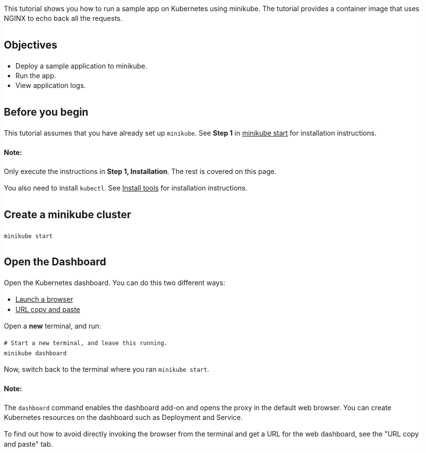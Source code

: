 This tutorial shows you how to run a sample app on Kubernetes using minikube. The tutorial provides a container image that uses NGINX to echo back all the requests.

## Objectives[](https://kubernetes.io/docs/tutorials/hello-minikube/#objectives)

- Deploy a sample application to minikube.
- Run the app.
- View application logs.

## Before you begin[](https://kubernetes.io/docs/tutorials/hello-minikube/#before-you-begin)

This tutorial assumes that you have already set up `minikube`. See **Step 1** in [minikube start](https://minikube.sigs.k8s.io/docs/start/) for installation instructions.

#### Note:

Only execute the instructions in **Step 1, Installation**. The rest is covered on this page.

You also need to install `kubectl`. See [Install tools](https://kubernetes.io/docs/tasks/tools/#kubectl) for installation instructions.

## Create a minikube cluster[](https://kubernetes.io/docs/tutorials/hello-minikube/#create-a-minikube-cluster)

```shell
minikube start
```

## Open the Dashboard[](https://kubernetes.io/docs/tutorials/hello-minikube/#open-the-dashboard)

Open the Kubernetes dashboard. You can do this two different ways:

- [Launch a browser](https://kubernetes.io/docs/tutorials/hello-minikube/#dashboard-0)
- [URL copy and paste](https://kubernetes.io/docs/tutorials/hello-minikube/#dashboard-1)

Open a **new** terminal, and run:

```shell
# Start a new terminal, and leave this running.
minikube dashboard
```

Now, switch back to the terminal where you ran `minikube start`.

#### Note:

The `dashboard` command enables the dashboard add-on and opens the proxy in the default web browser. You can create Kubernetes resources on the dashboard such as Deployment and Service.

To find out how to avoid directly invoking the browser from the terminal and get a URL for the web dashboard, see the "URL copy and paste" tab.
